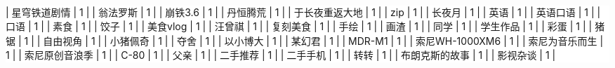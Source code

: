 | 星穹铁道剧情 | 1 |
| 翁法罗斯 | 1 |
| 崩铁3.6 | 1 |
| 丹恒腾荒 | 1 |
| 于长夜重返大地 | 1 |
| zip | 1 |
| 长夜月 | 1 |
| 英语 | 1 |
| 英语口语 | 1 |
| 口语 | 1 |
| 素食 | 1 |
| 饺子 | 1 |
| 美食vlog | 1 |
| 汪曾祺 | 1 |
| 复刻美食 | 1 |
| 手绘 | 1 |
| 画渣 | 1 |
| 同学 | 1 |
| 学生作品 | 1 |
| 彩蛋 | 1 |
| 猪锯 | 1 |
| 自由视角 | 1 |
| 小猪佩奇 | 1 |
| 夺舍 | 1 |
| 以小博大 | 1 |
| 某幻君 | 1 |
| MDR-M1 | 1 |
| 索尼WH-1000XM6 | 1 |
| 索尼为音乐而生 | 1 |
| 索尼原创音浪季 | 1 |
| C-80 | 1 |
| 父亲 | 1 |
| 二手推荐 | 1 |
| 二手手机 | 1 |
| 转转 | 1 |
| 布朗克斯的故事 | 1 |
| 影视杂谈 | 1 |